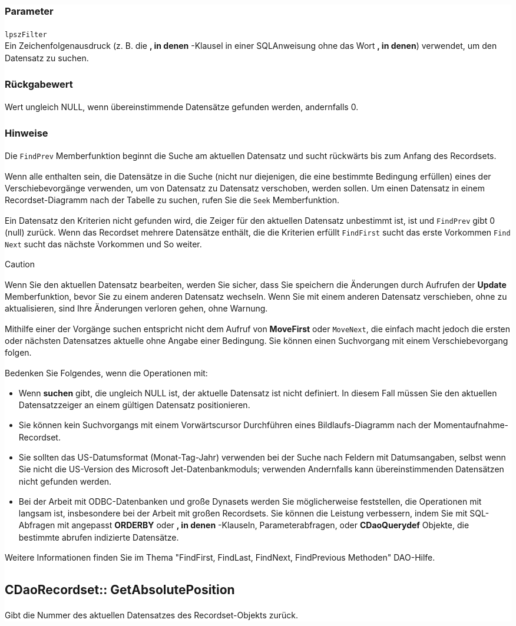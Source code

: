 ### <a name="parameters"></a>Parameter  
 `lpszFilter`  
 Ein Zeichenfolgenausdruck (z. B. die **, in denen** -Klausel in einer SQL­Anweisung ohne das Wort **, in denen**) verwendet, um den Datensatz zu suchen.  
  
### <a name="return-value"></a>Rückgabewert  
 Wert ungleich NULL, wenn übereinstimmende Datensätze gefunden werden, andernfalls 0.  
  
### <a name="remarks"></a>Hinweise  
 Die `FindPrev` Memberfunktion beginnt die Suche am aktuellen Datensatz und sucht rückwärts bis zum Anfang des Recordsets.  
  
 Wenn alle enthalten sein, die Datensätze in die Suche (nicht nur diejenigen, die eine bestimmte Bedingung erfüllen) eines der Verschiebevorgänge verwenden, um von Datensatz zu Datensatz verschoben, werden sollen. Um einen Datensatz in einem Recordset-Diagramm nach der Tabelle zu suchen, rufen Sie die `Seek` Memberfunktion.  
  
 Ein Datensatz den Kriterien nicht gefunden wird, die Zeiger für den aktuellen Datensatz unbestimmt ist, ist und `FindPrev` gibt 0 (null) zurück. Wenn das Recordset mehrere Datensätze enthält, die die Kriterien erfüllt `FindFirst` sucht das erste Vorkommen `FindNext` sucht das nächste Vorkommen und So weiter.  
  
> [!CAUTION]
>  Wenn Sie den aktuellen Datensatz bearbeiten, werden Sie sicher, dass Sie speichern die Änderungen durch Aufrufen der **Update** Memberfunktion, bevor Sie zu einem anderen Datensatz wechseln. Wenn Sie mit einem anderen Datensatz verschieben, ohne zu aktualisieren, sind Ihre Änderungen verloren gehen, ohne Warnung.  
  
 Mithilfe einer der Vorgänge suchen entspricht nicht dem Aufruf von **MoveFirst** oder `MoveNext`, die einfach macht jedoch die ersten oder nächsten Datensatzes aktuelle ohne Angabe einer Bedingung. Sie können einen Suchvorgang mit einem Verschiebevorgang folgen.  
  
 Bedenken Sie Folgendes, wenn die Operationen mit:  
  
-   Wenn **suchen** gibt, die ungleich NULL ist, der aktuelle Datensatz ist nicht definiert. In diesem Fall müssen Sie den aktuellen Datensatzzeiger an einem gültigen Datensatz positionieren.  
  
-   Sie können kein Suchvorgangs mit einem Vorwärtscursor Durchführen eines Bildlaufs-Diagramm nach der Momentaufnahme-Recordset.  
  
-   Sie sollten das US-Datumsformat (Monat-Tag-Jahr) verwenden bei der Suche nach Feldern mit Datumsangaben, selbst wenn Sie nicht die US-Version des Microsoft Jet-Datenbankmoduls; verwenden Andernfalls kann übereinstimmenden Datensätzen nicht gefunden werden.  
  
-   Bei der Arbeit mit ODBC-Datenbanken und große Dynasets werden Sie möglicherweise feststellen, die Operationen mit langsam ist, insbesondere bei der Arbeit mit großen Recordsets. Sie können die Leistung verbessern, indem Sie mit SQL-Abfragen mit angepasst **ORDERBY** oder **, in denen** -Klauseln, Parameterabfragen, oder **CDaoQuerydef** Objekte, die bestimmte abrufen indizierte Datensätze.  
  
 Weitere Informationen finden Sie im Thema "FindFirst, FindLast, FindNext, FindPrevious Methoden" DAO-Hilfe.  
  
##  <a name="getabsoluteposition"></a>  CDaoRecordset:: GetAbsolutePosition  
 Gibt die Nummer des aktuellen Datensatzes des Recordset-Objekts zurück.  
  